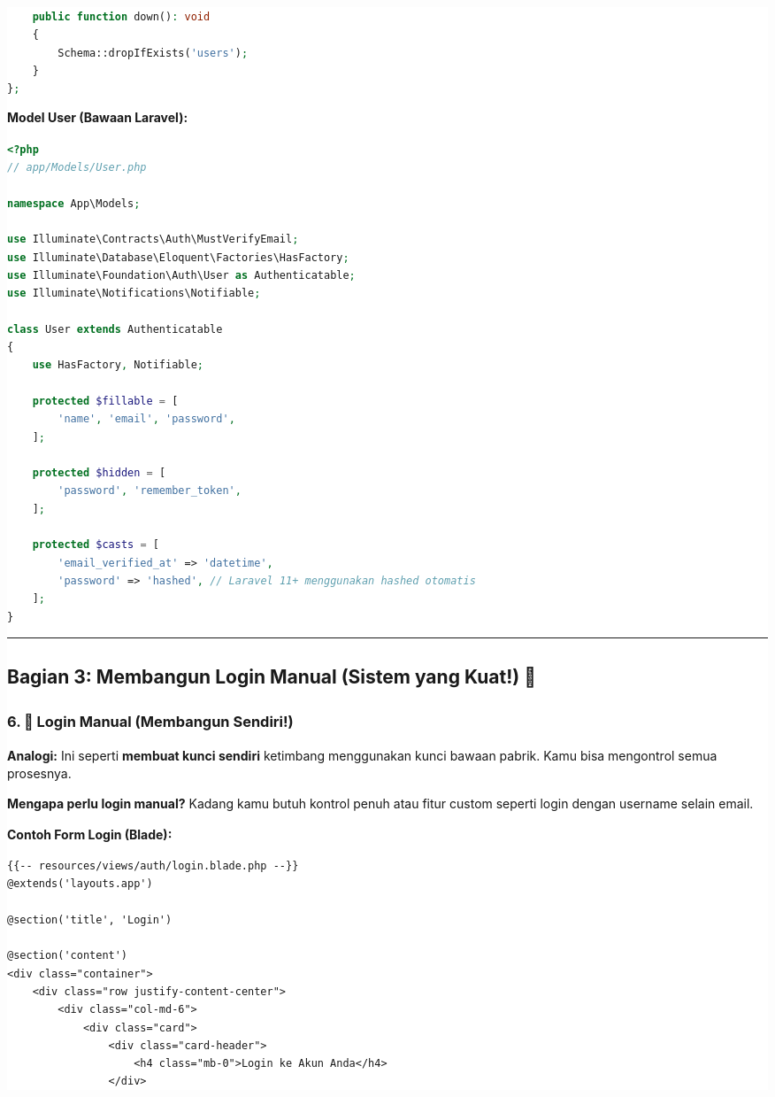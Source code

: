 ```php
    public function down(): void
    {
        Schema::dropIfExists('users');
    }
};
```

**Model User (Bawaan Laravel):**
```php
<?php
// app/Models/User.php

namespace App\Models;

use Illuminate\Contracts\Auth\MustVerifyEmail;
use Illuminate\Database\Eloquent\Factories\HasFactory;
use Illuminate\Foundation\Auth\User as Authenticatable;
use Illuminate\Notifications\Notifiable;

class User extends Authenticatable
{
    use HasFactory, Notifiable;

    protected $fillable = [
        'name', 'email', 'password',
    ];

    protected $hidden = [
        'password', 'remember_token',
    ];

    protected $casts = [
        'email_verified_at' => 'datetime',
        'password' => 'hashed', // Laravel 11+ menggunakan hashed otomatis
    ];
}
```

---

## Bagian 3: Membangun Login Manual (Sistem yang Kuat!) 🔑

### 6. 👤 Login Manual (Membangun Sendiri!)

**Analogi:** Ini seperti **membuat kunci sendiri** ketimbang menggunakan kunci bawaan pabrik. Kamu bisa mengontrol semua prosesnya.

**Mengapa perlu login manual?** Kadang kamu butuh kontrol penuh atau fitur custom seperti login dengan username selain email.

**Contoh Form Login (Blade):**
```blade
{{-- resources/views/auth/login.blade.php --}}
@extends('layouts.app')

@section('title', 'Login')

@section('content')
<div class="container">
    <div class="row justify-content-center">
        <div class="col-md-6">
            <div class="card">
                <div class="card-header">
                    <h4 class="mb-0">Login ke Akun Anda</h4>
                </div>
```